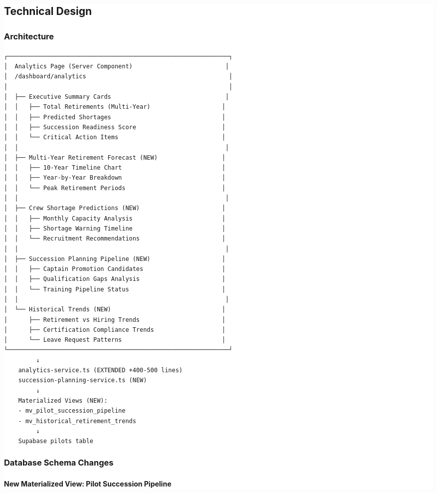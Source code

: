 
## Technical Design

### Architecture

```
┌──────────────────────────────────────────────────────────────┐
│  Analytics Page (Server Component)                          │
│  /dashboard/analytics                                        │
│                                                              │
│  ├── Executive Summary Cards                                │
│  │   ├── Total Retirements (Multi-Year)                    │
│  │   ├── Predicted Shortages                               │
│  │   ├── Succession Readiness Score                        │
│  │   └── Critical Action Items                             │
│  │                                                          │
│  ├── Multi-Year Retirement Forecast (NEW)                  │
│  │   ├── 10-Year Timeline Chart                            │
│  │   ├── Year-by-Year Breakdown                            │
│  │   └── Peak Retirement Periods                           │
│  │                                                          │
│  ├── Crew Shortage Predictions (NEW)                       │
│  │   ├── Monthly Capacity Analysis                         │
│  │   ├── Shortage Warning Timeline                         │
│  │   └── Recruitment Recommendations                       │
│  │                                                          │
│  ├── Succession Planning Pipeline (NEW)                    │
│  │   ├── Captain Promotion Candidates                      │
│  │   ├── Qualification Gaps Analysis                       │
│  │   └── Training Pipeline Status                          │
│  │                                                          │
│  └── Historical Trends (NEW)                               │
│      ├── Retirement vs Hiring Trends                       │
│      ├── Certification Compliance Trends                   │
│      └── Leave Request Patterns                            │
└──────────────────────────────────────────────────────────────┘
         ↓
    analytics-service.ts (EXTENDED +400-500 lines)
    succession-planning-service.ts (NEW)
         ↓
    Materialized Views (NEW):
    - mv_pilot_succession_pipeline
    - mv_historical_retirement_trends
         ↓
    Supabase pilots table
```

### Database Schema Changes

#### New Materialized View: Pilot Succession Pipeline
